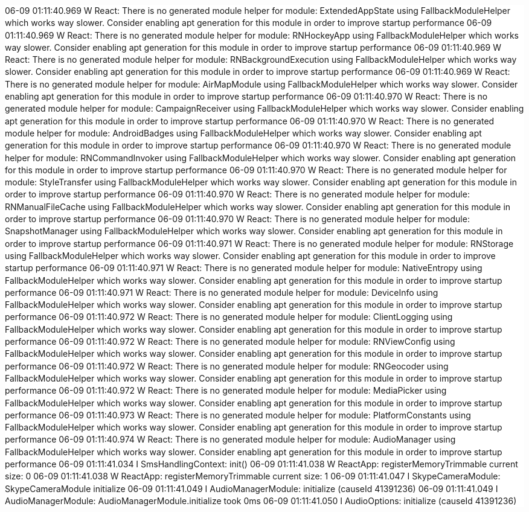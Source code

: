 06-09 01:11:40.969 W React: There is no generated module helper for module: ExtendedAppState using FallbackModuleHelper which works way slower. Consider enabling apt generation for this module in order to improve startup performance
06-09 01:11:40.969 W React: There is no generated module helper for module: RNHockeyApp using FallbackModuleHelper which works way slower. Consider enabling apt generation for this module in order to improve startup performance
06-09 01:11:40.969 W React: There is no generated module helper for module: RNBackgroundExecution using FallbackModuleHelper which works way slower. Consider enabling apt generation for this module in order to improve startup performance
06-09 01:11:40.969 W React: There is no generated module helper for module: AirMapModule using FallbackModuleHelper which works way slower. Consider enabling apt generation for this module in order to improve startup performance
06-09 01:11:40.970 W React: There is no generated module helper for module: CampaignReceiver using FallbackModuleHelper which works way slower. Consider enabling apt generation for this module in order to improve startup performance
06-09 01:11:40.970 W React: There is no generated module helper for module: AndroidBadges using FallbackModuleHelper which works way slower. Consider enabling apt generation for this module in order to improve startup performance
06-09 01:11:40.970 W React: There is no generated module helper for module: RNCommandInvoker using FallbackModuleHelper which works way slower. Consider enabling apt generation for this module in order to improve startup performance
06-09 01:11:40.970 W React: There is no generated module helper for module: StyleTransfer using FallbackModuleHelper which works way slower. Consider enabling apt generation for this module in order to improve startup performance
06-09 01:11:40.970 W React: There is no generated module helper for module: RNManualFileCache using FallbackModuleHelper which works way slower. Consider enabling apt generation for this module in order to improve startup performance
06-09 01:11:40.970 W React: There is no generated module helper for module: SnapshotManager using FallbackModuleHelper which works way slower. Consider enabling apt generation for this module in order to improve startup performance
06-09 01:11:40.971 W React: There is no generated module helper for module: RNStorage using FallbackModuleHelper which works way slower. Consider enabling apt generation for this module in order to improve startup performance
06-09 01:11:40.971 W React: There is no generated module helper for module: NativeEntropy using FallbackModuleHelper which works way slower. Consider enabling apt generation for this module in order to improve startup performance
06-09 01:11:40.971 W React: There is no generated module helper for module: DeviceInfo using FallbackModuleHelper which works way slower. Consider enabling apt generation for this module in order to improve startup performance
06-09 01:11:40.972 W React: There is no generated module helper for module: ClientLogging using FallbackModuleHelper which works way slower. Consider enabling apt generation for this module in order to improve startup performance
06-09 01:11:40.972 W React: There is no generated module helper for module: RNViewConfig using FallbackModuleHelper which works way slower. Consider enabling apt generation for this module in order to improve startup performance
06-09 01:11:40.972 W React: There is no generated module helper for module: RNGeocoder using FallbackModuleHelper which works way slower. Consider enabling apt generation for this module in order to improve startup performance
06-09 01:11:40.972 W React: There is no generated module helper for module: MediaPicker using FallbackModuleHelper which works way slower. Consider enabling apt generation for this module in order to improve startup performance
06-09 01:11:40.973 W React: There is no generated module helper for module: PlatformConstants using FallbackModuleHelper which works way slower. Consider enabling apt generation for this module in order to improve startup performance
06-09 01:11:40.974 W React: There is no generated module helper for module: AudioManager using FallbackModuleHelper which works way slower. Consider enabling apt generation for this module in order to improve startup performance
06-09 01:11:41.034 I SmsHandlingContext: init()
06-09 01:11:41.038 W ReactApp: registerMemoryTrimmable current size: 0
06-09 01:11:41.038 W ReactApp: registerMemoryTrimmable current size: 1
06-09 01:11:41.047 I SkypeCameraModule: SkypeCameraModule initialize
06-09 01:11:41.049 I AudioManagerModule: initialize (causeId 41391236)
06-09 01:11:41.049 I AudioManagerModule: AudioManagerModule.initialize took 0ms
06-09 01:11:41.050 I AudioOptions: initialize (causeId 41391236)